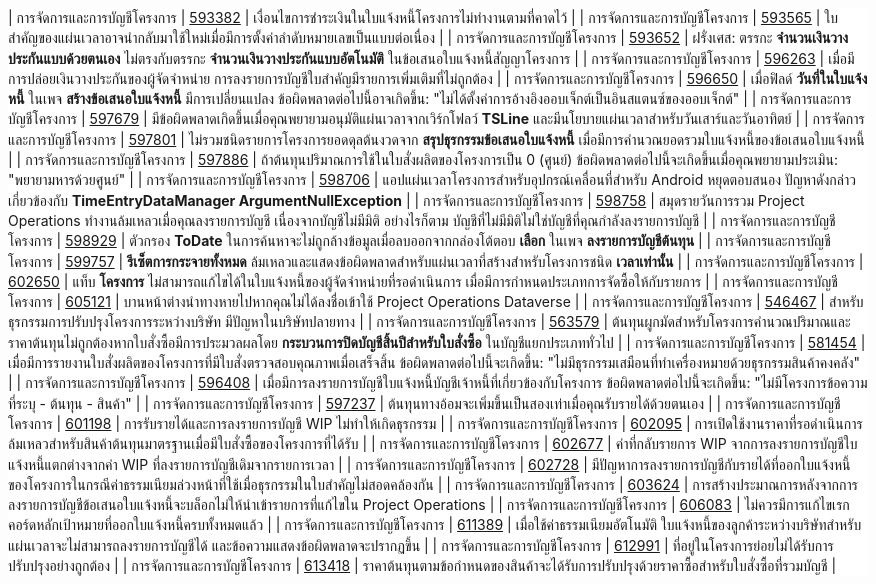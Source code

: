 | การจัดการและการบัญชีโครงการ | [593382](https://fix.lcs.dynamics.com/Issue/Details/?bugId=593382) | เงื่อนไขการชำระเงินในใบแจ้งหนี้โครงการไม่ทำงานตามที่คาดไว้ |
| การจัดการและการบัญชีโครงการ | [593565](https://fix.lcs.dynamics.com/Issue/Details/?bugId=593565) | ใบสำคัญของแผ่นเวลาอาจนำกลับมาใช้ใหม่เมื่อมีการตั้งค่าลำดับหมายเลขเป็นแบบต่อเนื่อง |
| การจัดการและการบัญชีโครงการ | [593652](https://fix.lcs.dynamics.com/Issue/Details/?bugId=593652) | ฝรั่งเศส: ตรรกะ **จำนวนเงินวางประกันแบบด้วยตนเอง** ไม่ตรงกับตรรกะ **จำนวนเงินวางประกันแบบอัตโนมัติ** ในข้อเสนอใบแจ้งหนี้สัญญาโครงการ |
| การจัดการและการบัญชีโครงการ | [596263](https://fix.lcs.dynamics.com/Issue/Details/?bugId=596263) | เมื่อมีการปล่อยเงินวางประกันของผู้จัดจำหน่าย การลงรายการบัญชีใบสำคัญมีรายการเพิ่มเติมที่ไม่ถูกต้อง |
| การจัดการและการบัญชีโครงการ | [596650](https://fix.lcs.dynamics.com/Issue/Details/?bugId=596650) | เมื่อฟิลด์ **วันที่ในใบแจ้งหนี้** ในเพจ **สร้างข้อเสนอใบแจ้งหนี้** มีการเปลี่ยนแปลง ข้อผิดพลาดต่อไปนี้อาจเกิดขึ้น: "ไม่ได้ตั้งค่าการอ้างอิงออบเจ็กต์เป็นอินสแตนซ์ของออบเจ็กต์" |
| การจัดการและการบัญชีโครงการ | [597679](https://fix.lcs.dynamics.com/Issue/Details/?bugId=597679) | มีข้อผิดพลาดเกิดขึ้นเมื่อคุณพยายามอนุมัติแผ่นเวลาจากเวิร์กโฟลว์ **TSLine** และมีนโยบายแผ่นเวลาสำหรับวันเสาร์และวันอาทิตย์ |
| การจัดการและการบัญชีโครงการ | [597801](https://fix.lcs.dynamics.com/Issue/Details/?bugId=597801) | ไม่รวมชนิดรายการโครงการยอดดุลต้นงวดจาก **สรุปธุรกรรมข้อเสนอใบแจ้งหนี้** เมื่อมีการคำนวณยอดรวมใบแจ้งหนี้ของข้อเสนอใบแจ้งหนี้ |
| การจัดการและการบัญชีโครงการ | [597886](https://fix.lcs.dynamics.com/Issue/Details/?bugId=597886) | ถ้าต้นทุนปริมาณการใช้ในใบสั่งผลิตของโครงการเป็น 0 (ศูนย์) ข้อผิดพลาดต่อไปนี้จะเกิดขึ้นเมื่อคุณพยายามประเมิน: "พยายามหารด้วยศูนย์" |
| การจัดการและการบัญชีโครงการ | [598706](https://fix.lcs.dynamics.com/Issue/Details/?bugId=598706) | แอปแผ่นเวลาโครงการสำหรับอุปกรณ์เคลื่อนที่สำหรับ Android หยุดตอบสนอง ปัญหาดังกล่าวเกี่ยวข้องกับ **TimeEntryDataManager ArgumentNullException** |
| การจัดการและการบัญชีโครงการ | [598758](https://fix.lcs.dynamics.com/Issue/Details/?bugId=598758) | สมุดรายวันการรวม Project Operations ทำงานล้มเหลวเมื่อคุณลงรายการบัญชี เนื่องจากบัญชีไม่มีมิติ อย่างไรก็ตาม บัญชีที่ไม่มีมิติไม่ใช่บัญชีที่คุณกำลังลงรายการบัญชี |
| การจัดการและการบัญชีโครงการ | [598929](https://fix.lcs.dynamics.com/Issue/Details/?bugId=598929) | ตัวกรอง **ToDate** ในการค้นหาจะไม่ถูกล้างข้อมูลเมื่อลบออกจากกล่องโต้ตอบ **เลือก** ในเพจ **ลงรายการบัญชีต้นทุน** |
| การจัดการและการบัญชีโครงการ | [599757](https://fix.lcs.dynamics.com/Issue/Details/?bugId=599757) | **รีเซ็ตการกระจายทั้งหมด** ล้มเหลวและแสดงข้อผิดพลาดสำหรับแผ่นเวลาที่สร้างสำหรับโครงการชนิด **เวลาเท่านั้น** |
| การจัดการและการบัญชีโครงการ | [602650](https://fix.lcs.dynamics.com/Issue/Details/?bugId=602650) | แท็บ **โครงการ** ไม่สามารถแก้ไขได้ในใบแจ้งหนี้ของผู้จัดจำหน่ายที่รอดำเนินการ เมื่อมีการกำหนดประเภทการจัดซื้อให้กับรายการ |
| การจัดการและการบัญชีโครงการ | [605121](https://fix.lcs.dynamics.com/Issue/Details/?bugId=605121) | บานหน้าต่างนำทางหายไปหากคุณไม่ได้ลงชื่อเข้าใช้ Project Operations Dataverse |
| การจัดการและการบัญชีโครงการ | [546467](https://fix.lcs.dynamics.com/Issue/Details/?bugId=546467) | สำหรับธุรกรรมการปรับปรุงโครงการระหว่างบริษัท มีปัญหาในบริษัทปลายทาง |
| การจัดการและการบัญชีโครงการ | [563579](https://fix.lcs.dynamics.com/Issue/Details/?bugId=563579) | ต้นทุนผูกมัดสำหรับโครงการคำนวณปริมาณและราคาต้นทุนไม่ถูกต้องหากใบสั่งซื้อมีการประมวลผลโดย **กระบวนการปิดบัญชีสิ้นปีสำหรับใบสั่งซื้อ** ในบัญชีแยกประเภททั่วไป |
| การจัดการและการบัญชีโครงการ | [581454](https://fix.lcs.dynamics.com/Issue/Details/?bugId=581454) | เมื่อมีการรายงานใบสั่งผลิตของโครงการที่มีใบสั่งตรวจสอบคุณภาพเมื่อเสร็จสิ้น ข้อผิดพลาดต่อไปนี้จะเกิดขึ้น: "ไม่มีธุรกรรมเสมือนที่ทำเครื่องหมายด้วยธุรกรรมสินค้าคงคลัง" |
| การจัดการและการบัญชีโครงการ | [596408](https://fix.lcs.dynamics.com/Issue/Details/?bugId=596408) | เมื่อมีการลงรายการบัญชีใบแจ้งหนี้บัญชีเจ้าหนี้ที่เกี่ยวข้องกับโครงการ ข้อผิดพลาดต่อไปนี้จะเกิดขึ้น: "ไม่มีโครงการข้อความที่ระบุ - ต้นทุน - สินค้า" |
| การจัดการและการบัญชีโครงการ | [597237](https://fix.lcs.dynamics.com/Issue/Details/?bugId=597237) | ต้นทุนทางอ้อมจะเพิ่มขึ้นเป็นสองเท่าเมื่อคุณรับรายได้ด้วยตนเอง |
| การจัดการและการบัญชีโครงการ | [601198](https://fix.lcs.dynamics.com/Issue/Details/?bugId=601198) | การรับรายได้และการลงรายการบัญชี WIP ไม่ทำให้เกิดธุรกรรม |
| การจัดการและการบัญชีโครงการ | [602095](https://fix.lcs.dynamics.com/Issue/Details/?bugId=602095) | การเปิดใช้งานราคาที่รอดำเนินการล้มเหลวสำหรับสินค้าต้นทุนมาตรฐานเมื่อมีใบสั่งซื้อของโครงการที่ได้รับ |
| การจัดการและการบัญชีโครงการ | [602677](https://fix.lcs.dynamics.com/Issue/Details/?bugId=602677) | ค่าที่กลับรายการ WIP จากการลงรายการบัญชีใบแจ้งหนี้แตกต่างจากค่า WIP ที่ลงรายการบัญชีเดิมจากรายการเวลา |
| การจัดการและการบัญชีโครงการ | [602728](https://fix.lcs.dynamics.com/Issue/Details/?bugId=602728) | มีปัญหาการลงรายการบัญชีกับรายได้ที่ออกใบแจ้งหนี้ของโครงการในกรณีค่าธรรมเนียมล่วงหน้าที่ใช้เมื่อธุรกรรมในใบสำคัญไม่สอดคล้องกัน |
| การจัดการและการบัญชีโครงการ | [603624](https://fix.lcs.dynamics.com/Issue/Details/?bugId=603624) | การสร้างประมาณการหลังจากการลงรายการบัญชีข้อเสนอใบแจ้งหนี้จะบล็อกไม่ให้นำเข้ารายการที่แก้ไขใน Project Operations |
| การจัดการและการบัญชีโครงการ | [606083](https://fix.lcs.dynamics.com/Issue/Details/?bugId=606083) | ไม่ควรมีการแก้ไขเรกคอร์ดหลักเป้าหมายที่ออกใบแจ้งหนี้ครบทั้งหมดแล้ว |
| การจัดการและการบัญชีโครงการ | [611389](https://fix.lcs.dynamics.com/Issue/Details/?bugId=611389) | เมื่อใช้ค่าธรรมเนียมอัตโนมัติ ใบแจ้งหนี้ของลูกค้าระหว่างบริษัทสำหรับแผ่นเวลาจะไม่สามารถลงรายการบัญชีได้ และข้อความแสดงข้อผิดพลาดจะปรากฏขึ้น |
| การจัดการและการบัญชีโครงการ | [612991](https://fix.lcs.dynamics.com/Issue/Details/?bugId=612991) | ที่อยู่ในโครงการย่อยไม่ได้รับการปรับปรุงอย่างถูกต้อง |
| การจัดการและการบัญชีโครงการ | [613418](https://fix.lcs.dynamics.com/Issue/Details/?bugId=613418) | ราคาต้นทุนตามข้อกำหนดของสินค้าจะได้รับการปรับปรุงด้วยราคาซื้อสำหรับใบสั่งซื้อที่รวมบัญชี |